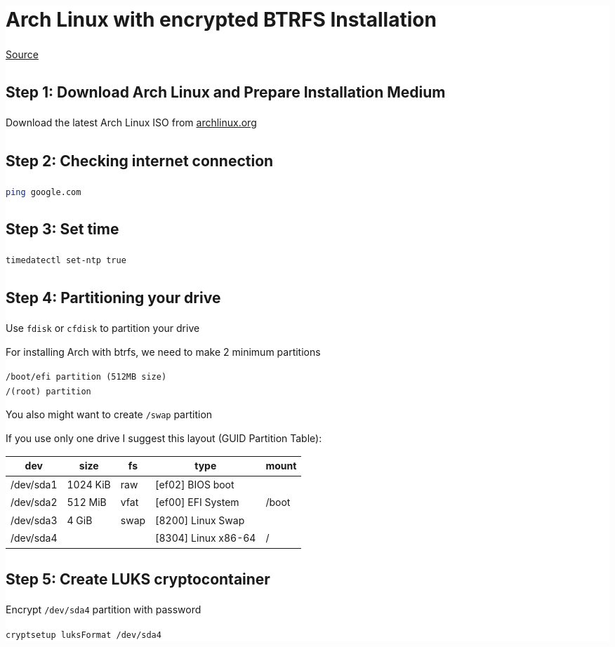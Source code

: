 # Arch Linux with encrypted BTRFS Installation

[Source](https://www.nishantnadkarni.tech/posts/arch_installation/)

## Step 1: Download Arch Linux and Prepare Installation Medium

Download the latest Arch Linux ISO from [archlinux.org](https://archlinux.org/download/)

## Step 2: Checking internet connection

``` sh
ping google.com
```

## Step 3: Set time

```sh
timedatectl set-ntp true
```

## Step 4: Partitioning your drive

Use `fdisk` or `cfdisk` to partition your drive

For installing Arch with btrfs, we need to make 2 minimum partitions

``` text
/boot/efi partition (512MB size)
/(root) partition
```

You also might want to create `/swap` partition

If you use only one drive I suggest this layout (GUID Partition Table):

| dev       | size     | fs     | type                | mount |
|-----------|----------|--------|---------------------|-------|
| /dev/sda1 | 1024 KiB | raw    | [ef02] BIOS boot    |       |
| /dev/sda2 | 512 MiB  | vfat   | [ef00] EFI System   | /boot |
| /dev/sda3 | 4 GiB    | swap   | [8200] Linux Swap   |       |
| /dev/sda4 | <any>    | <none> | [8304] Linux x86-64 | /     |

## Step 5: Create LUKS cryptocontainer

Encrypt `/dev/sda4` partition with password

``` sh
cryptsetup luksFormat /dev/sda4
```
